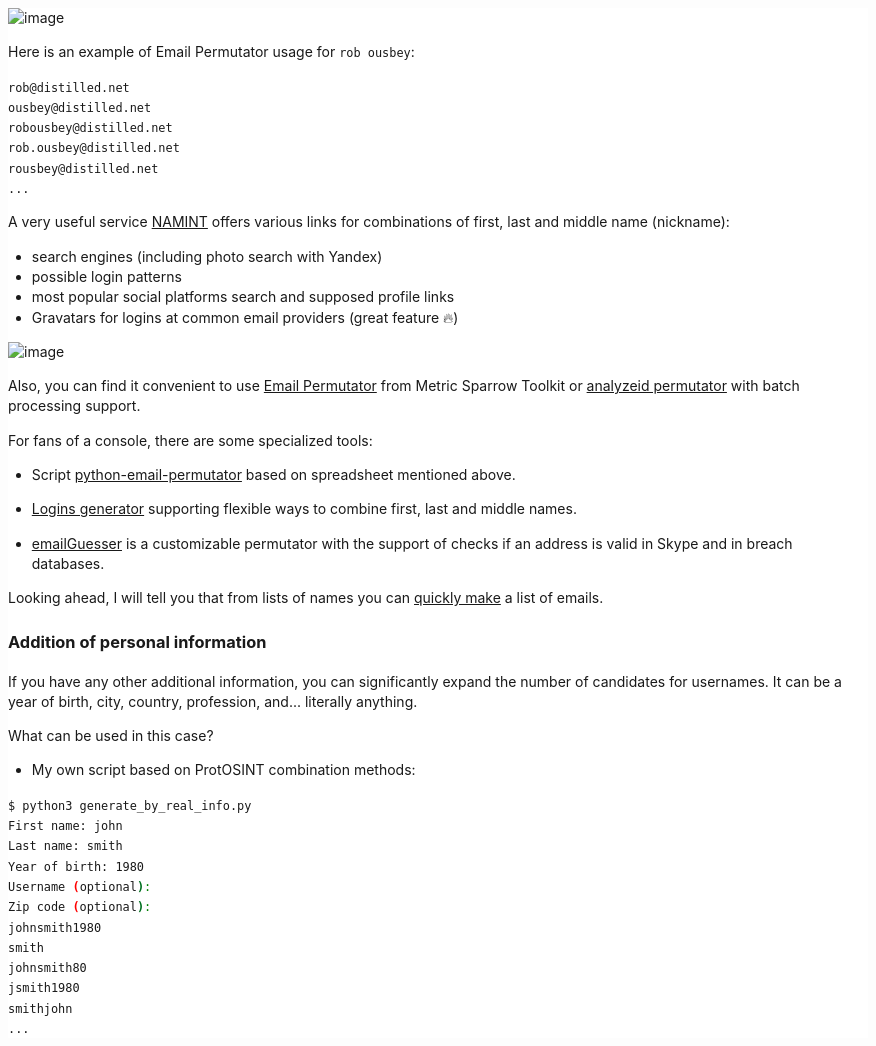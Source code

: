 <img width="1130" alt="image" src="https://user-images.githubusercontent.com/31013580/154574939-a3838274-bbc3-448f-9ee6-b734c86ed116.png">

Here is an example of Email Permutator usage for `rob ousbey`:

```sh
rob@distilled.net
ousbey@distilled.net
robousbey@distilled.net
rob.ousbey@distilled.net
rousbey@distilled.net
...
```

A very useful service [NAMINT](https://seintpl.github.io/NAMINT/) offers various links for combinations of first, last and middle name (nickname):
- search engines (including photo search with Yandex)
- possible login patterns
- most popular social platforms search and supposed profile links
- Gravatars for logins at common email providers (great feature 🔥)

<img width="1211" alt="image" src="https://user-images.githubusercontent.com/31013580/154574758-0af0f9a2-89ad-4cfe-b21e-4c1bedac2557.png">


Also, you can find it convenient to use [Email Permutator](http://metricsparrow.com/toolkit/email-permutator/) from Metric Sparrow Toolkit or [analyzeid permutator](https://analyzeid.com/email-permutator/) with batch processing support.

For fans of a console, there are some specialized tools:

- Script [python-email-permutator](https://github.com/Satys/python-email-permutator) based on spreadsheet mentioned above.

- [Logins generator](https://github.com/c0rv4x/logins-generator) supporting flexible ways to combine first, last and middle names.

- [emailGuesser](https://github.com/WhiteHatInspector/emailGuesser) is a customizable permutator with the support of checks if an address is valid in Skype and in breach databases. 

Looking ahead, I will tell you that from lists of names you can [quickly make](#addition-of-mail-domain) a list of emails.

### Addition of personal information

If you have any other additional information, you can significantly expand the number of candidates for usernames. It can be a year of birth, city, country, profession, and... literally anything.

What can be used in this case?

- My own script based on ProtOSINT combination methods:

```sh
$ python3 generate_by_real_info.py
First name: john
Last name: smith
Year of birth: 1980
Username (optional):
Zip code (optional):
johnsmith1980
smith
johnsmith80
jsmith1980
smithjohn
...
```
